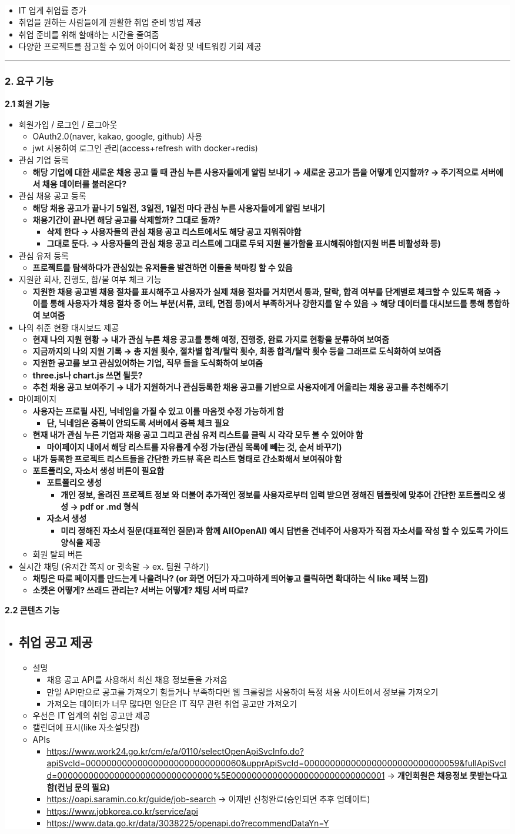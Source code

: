 - IT 업계 취업률 증가
- 취업을 원하는 사람들에게 원활한 취업 준비 방법 제공
- 취업 준비를 위해 할애하는 시간을 줄여줌
- 다양한 프로젝트를 참고할 수 있어 아이디어 확장 및 네트워킹 기회 제공

---

### 2. 요구 기능

**2.1 회원 기능**

- 회원가입 / 로그인 / 로그아웃
  - OAuth2.0(naver, kakao, google, github) 사용
  - jwt 사용하여 로그인 관리(access+refresh with docker+redis)
- 관심 기업 등록
  - **해당 기업에 대한 새로운 채용 공고 뜰 때 관심 누른 사용자들에게 알림 보내기**
    **→ 새로운 공고가 뜸을 어떻게 인지할까? → 주기적으로 서버에서 채용 데이터를 불러온다?**
- 관심 채용 공고 등록
  - **해당 채용 공고가 끝나기 5일전, 3일전, 1일전 마다 관심 누른 사용자들에게 알림 보내기**
  - **채용기간이 끝나면 해당 공고를 삭제할까? 그대로 둘까?**
    - **삭제 한다 → 사용자들의 관심 채용 공고 리스트에서도 해당 공고 지워줘야함**
    - **그대로 둔다. → 사용자들의 관심 채용 공고 리스트에 그대로 두되 지원 불가함을 표시해줘야함(지원 버튼 비활성화 등)**
- 관심 유저 등록
  - **프로젝트를 탐색하다가 관심있는 유저들을 발견하면 이들을 북마킹 할 수 있음**
- 지원한 회사, 진행도, 합/불 여부 체크 기능
  - **지원한 채용 공고별 채용 절차를 표시해주고 사용자가 실제 채용 절차를 거치면서 통과, 탈락, 합격 여부를 단계별로 체크할 수 있도록 해줌 → 이를 통해 사용자가 채용 절차 중 어느 부분(서류, 코테, 면접 등)에서 부족하거나 강한지를 알 수 있음 → 해당 데이터를 대시보드를 통해 통합하여 보여줌**
- 나의 취준 현황 대시보드 제공
  - **현재 나의 지원 현황 → 내가 관심 누른 채용 공고를 통해 예정, 진행중, 완료 가지로 현황을 분류하여 보여줌**
  - **지금까지의 나의 지원 기록 → 총 지원 횟수, 절차별 합격/탈락 횟수, 최종 합격/탈락 횟수 등을 그래프로 도식화하여 보여줌**
  - **지원한 공고를 보고 관심있어하는 기업, 직무 들을 도식화하여 보여줌**
  - **three.js나 chart.js 쓰면 될듯?**
  - **추천 채용 공고 보여주기 → 내가 지원하거나 관심등록한 채용 공고를 기반으로 사용자에게 어울리는 채용 공고를 추천해주기**
- 마이페이지
  - **사용자는 프로필 사진, 닉네임을 가질 수 있고 이를 마음껏 수정 가능하게 함**
    - **단, 닉네임은 중복이 안되도록 서버에서 중복 체크 필요**
  - **현재 내가 관심 누른 기업과 채용 공고 그리고 관심 유저 리스트를 클릭 시 각각 모두 볼 수 있어야 함**
    - **마이페이지 내에서 해당 리스트를 자유롭게 수정 가능(관심 목록에 빼는 것, 순서 바꾸기)**
  - **내가 등록한 프로젝트 리스트들을 간단한 카드뷰 혹은 리스트 형태로 간소화해서 보여줘야 함**
  - **포트폴리오, 자소서 생성 버튼이 필요함**
    - **포트폴리오 생성**
      - **개인 정보, 올려진 프로젝트 정보 와 더불어 추가적인 정보를 사용자로부터 입력 받으면 정해진 템플릿에 맞추어 간단한 포트폴리오 생성 → pdf or .md 형식**
    - **자소서 생성**
      - **미리 정해진 자소서 질문(대표적인 질문)과 함께 AI(OpenAI) 예시 답변을 건네주어 사용자가 직접 자소서를 작성 할 수 있도록 가이드 양식을 제공**
  - 회원 탈퇴 버튼
- 실시간 채팅 (유저간 쪽지 or 귓속말 → ex. 팀원 구하기)
  - **채팅은 따로 페이지를 만드는게 나을려나? (or 화면 어딘가 자그마하게 띄어놓고 클릭하면 확대하는 식 like 페북 느낌)**
  - **소켓은 어떻게? 쓰래드 관리는? 서버는 어떻게? 채팅 서버 따로?**

**2.2 콘텐츠 기능**

- ## **취업 공고 제공**
  - 설명
    - 채용 공고 API를 사용해서 최신 채용 정보들을 가져옴
    - 만일 API만으로 공고를 가져오기 힘들거나 부족하다면 웹 크롤링을 사용하여 특정 채용 사이트에서 정보를 가져오기
    - 가져오는 데이터가 너무 많다면 일단은 IT 직무 관련 취업 공고만 가져오기
  - 우선은 IT 업계의 취업 공고만 제공
  - 캘린더에 표시(like 자소설닷컴)
  - APIs
    - https://www.work24.go.kr/cm/e/a/0110/selectOpenApiSvcInfo.do?apiSvcId=000000000000000000000000000060&upprApiSvcId=000000000000000000000000000059&fullApiSvcId=000000000000000000000000000000%5E000000000000000000000000000001 → **개인회원은 채용정보 못받는다고 함(컨님 문의 필요)**
    - https://oapi.saramin.co.kr/guide/job-search → 이재빈 신청완료(승인되면 추후 업데이트)
    - https://www.jobkorea.co.kr/service/api
    - https://www.data.go.kr/data/3038225/openapi.do?recommendDataYn=Y